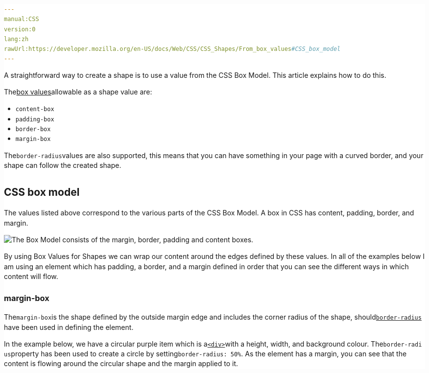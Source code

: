 ```yaml
---
manual:CSS
version:0
lang:zh
rawUrl:https://developer.mozilla.org/en-US/docs/Web/CSS/CSS_Shapes/From_box_values#CSS_box_model
---
```






A straightforward way to create a shape is to use a value from the CSS Box Model. This article explains how to do this.



The[box values](%37608 "")allowable as a shape value are:


* `content-box`
* `padding-box`
* `border-box`
* `margin-box`


The`border-radius`values are also supported, this means that you can have something in your page with a curved border, and your shape can follow the created shape.


## CSS box model<a name="CSS_box_model"></a>


The values listed above correspond to the various parts of the CSS Box Model. A box in CSS has content, padding, border, and margin.



![The Box Model consists of the margin, border, padding and content boxes.](%37605.png "")



By using Box Values for Shapes we can wrap our content around the edges defined by these values. In all of the examples below I am using an element which has padding, a border, and a margin defined in order that you can see the different ways in which content will flow.


### margin-box<a name="margin-box"></a>


The`margin-box`is the shape defined by the outside margin edge and includes the corner radius of the shape, should[`border-radius`](%28741 "The border-radius CSS property lets you round the corners of an element's outer border edge. You can specify a single radius to make circular corners, or two radii to make elliptical corners.")have been used in defining the element.



In the example below, we have a circular purple item which is a[`<div>`](%24289 "The HTML Content Division element (<div>) is the generic container for flow content. It has no effect on the content or layout until styled using CSS.")with a height, width, and background colour. The`border-radius`property has been used to create a circle by setting`border-radius: 50%`. As the element has a margin, you can see that the content is flowing around the circular shape and the margin applied to it.
